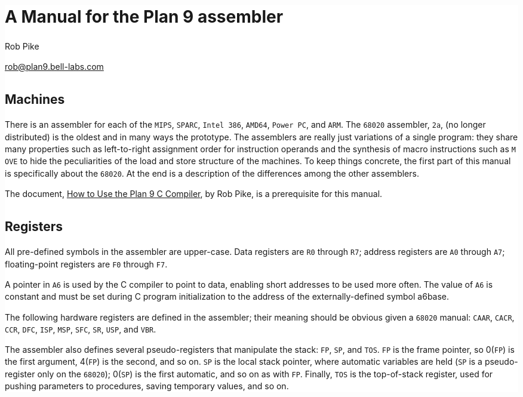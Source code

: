 # A Manual for the Plan 9 assembler

Rob Pike

rob@plan9.bell-labs.com

## Machines

There is an assembler for each of the <code>MIPS</code>, <code>SPARC</code>, <code>Intel 386</code>, <code>AMD64</code>, <code>Power PC</code>, and <code>ARM</code>. The <code>68020</code> 
assembler, <code>2a</code>, (no longer distributed) is the oldest and in many ways the prototype. The assemblers 
are really just variations of a single program: they share many properties such as left-to-right 
assignment order for instruction operands and the synthesis of macro instructions such as <code>MOVE</code> to 
hide the peculiarities of the load and store structure of the machines. To keep things concrete, the 
first part of this manual is specifically about the <code>68020</code>. At the end is a description of the 
differences among the other assemblers.

The document, [How to Use the Plan 9 C Compiler](http://doc.cat-v.org/plan_9/4th_edition/papers/comp), by Rob Pike, is a prerequisite for this manual.

## Registers

All pre-defined symbols in the assembler are upper-case. Data registers are <code>R0</code> through <code>R7</code>; address 
registers are <code>A0</code> through <code>A7</code>; floating-point registers are <code>F0</code> through <code>F7</code>.

A pointer in <code>A6</code> is used by the C compiler to point to data, enabling short addresses to be used more 
often. The value of <code>A6</code> is constant and must be set during C program initialization to the address of 
the externally-defined symbol a6base.

The following hardware registers are defined in the assembler; their meaning should be obvious given 
a <code>68020</code> manual: <code>CAAR</code>, <code>CACR</code>, <code>CCR</code>, <code>DFC</code>, <code>ISP</code>, <code>MSP</code>, <code>SFC</code>, <code>SR</code>, <code>USP</code>, and <code>VBR</code>.

The assembler also defines several pseudo-registers that manipulate the stack: <code>FP</code>, <code>SP</code>, and <code>TOS</code>. <code>FP</code> 
is the frame pointer, so 0(<code>FP</code>) is the first argument, 4(<code>FP</code>) is the second, and so on. <code>SP</code> is the 
local stack pointer, where automatic variables are held (<code>SP</code> is a pseudo-register only on the <code>68020</code>); 
0(<code>SP</code>) is the first automatic, and so on as with <code>FP</code>. Finally, <code>TOS</code> is the top-of-stack register, used 
for pushing parameters to procedures, saving temporary values, and so on.
